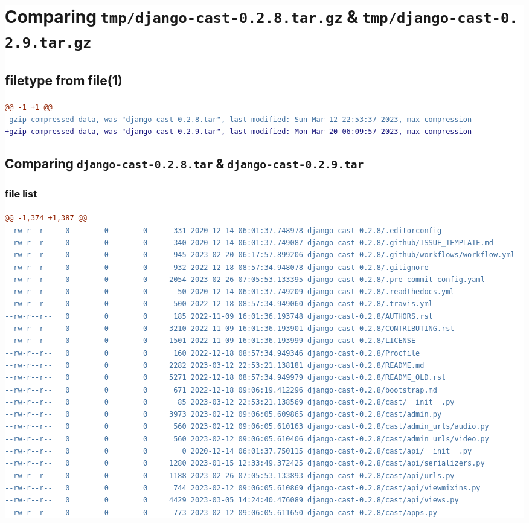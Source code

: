 # Comparing `tmp/django-cast-0.2.8.tar.gz` & `tmp/django-cast-0.2.9.tar.gz`

## filetype from file(1)

```diff
@@ -1 +1 @@
-gzip compressed data, was "django-cast-0.2.8.tar", last modified: Sun Mar 12 22:53:37 2023, max compression
+gzip compressed data, was "django-cast-0.2.9.tar", last modified: Mon Mar 20 06:09:57 2023, max compression
```

## Comparing `django-cast-0.2.8.tar` & `django-cast-0.2.9.tar`

### file list

```diff
@@ -1,374 +1,387 @@
--rw-r--r--   0        0        0      331 2020-12-14 06:01:37.748978 django-cast-0.2.8/.editorconfig
--rw-r--r--   0        0        0      340 2020-12-14 06:01:37.749087 django-cast-0.2.8/.github/ISSUE_TEMPLATE.md
--rw-r--r--   0        0        0      945 2023-02-20 06:17:57.899206 django-cast-0.2.8/.github/workflows/workflow.yml
--rw-r--r--   0        0        0      932 2022-12-18 08:57:34.948078 django-cast-0.2.8/.gitignore
--rw-r--r--   0        0        0     2054 2023-02-26 07:05:53.133395 django-cast-0.2.8/.pre-commit-config.yaml
--rw-r--r--   0        0        0       50 2020-12-14 06:01:37.749209 django-cast-0.2.8/.readthedocs.yml
--rw-r--r--   0        0        0      500 2022-12-18 08:57:34.949060 django-cast-0.2.8/.travis.yml
--rw-r--r--   0        0        0      185 2022-11-09 16:01:36.193748 django-cast-0.2.8/AUTHORS.rst
--rw-r--r--   0        0        0     3210 2022-11-09 16:01:36.193901 django-cast-0.2.8/CONTRIBUTING.rst
--rw-r--r--   0        0        0     1501 2022-11-09 16:01:36.193999 django-cast-0.2.8/LICENSE
--rw-r--r--   0        0        0      160 2022-12-18 08:57:34.949346 django-cast-0.2.8/Procfile
--rw-r--r--   0        0        0     2282 2023-03-12 22:53:21.138181 django-cast-0.2.8/README.md
--rw-r--r--   0        0        0     5271 2022-12-18 08:57:34.949979 django-cast-0.2.8/README_OLD.rst
--rw-r--r--   0        0        0      671 2022-12-18 09:06:19.412296 django-cast-0.2.8/bootstrap.md
--rw-r--r--   0        0        0       85 2023-03-12 22:53:21.138569 django-cast-0.2.8/cast/__init__.py
--rw-r--r--   0        0        0     3973 2023-02-12 09:06:05.609865 django-cast-0.2.8/cast/admin.py
--rw-r--r--   0        0        0      560 2023-02-12 09:06:05.610163 django-cast-0.2.8/cast/admin_urls/audio.py
--rw-r--r--   0        0        0      560 2023-02-12 09:06:05.610406 django-cast-0.2.8/cast/admin_urls/video.py
--rw-r--r--   0        0        0        0 2020-12-14 06:01:37.750115 django-cast-0.2.8/cast/api/__init__.py
--rw-r--r--   0        0        0     1280 2023-01-15 12:33:49.372425 django-cast-0.2.8/cast/api/serializers.py
--rw-r--r--   0        0        0     1188 2023-02-26 07:05:53.133893 django-cast-0.2.8/cast/api/urls.py
--rw-r--r--   0        0        0      744 2023-02-12 09:06:05.610869 django-cast-0.2.8/cast/api/viewmixins.py
--rw-r--r--   0        0        0     4429 2023-03-05 14:24:40.476089 django-cast-0.2.8/cast/api/views.py
--rw-r--r--   0        0        0      773 2023-02-12 09:06:05.611650 django-cast-0.2.8/cast/apps.py
```